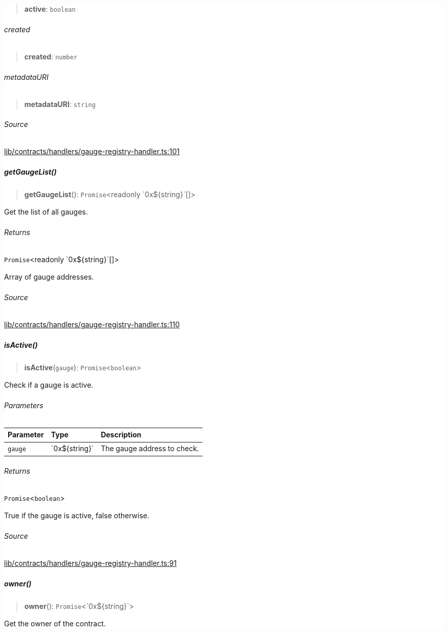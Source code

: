 > **active**: `boolean`

###### created

> **created**: `number`

###### metadataURI

> **metadataURI**: `string`

###### Source

[lib/contracts/handlers/gauge-registry-handler.ts:101](https://github.com/PufferFinance/puffer-sdk/blob/21b77ab9e9e90f6697c3a8a84d3e5550b25407ec/lib/contracts/handlers/gauge-registry-handler.ts#L101)

##### getGaugeList()

> **getGaugeList**(): `Promise`\<readonly \`0x$\{string\}\`[]\>

Get the list of all gauges.

###### Returns

`Promise`\<readonly \`0x$\{string\}\`[]\>

Array of gauge addresses.

###### Source

[lib/contracts/handlers/gauge-registry-handler.ts:110](https://github.com/PufferFinance/puffer-sdk/blob/21b77ab9e9e90f6697c3a8a84d3e5550b25407ec/lib/contracts/handlers/gauge-registry-handler.ts#L110)

##### isActive()

> **isActive**(`gauge`): `Promise`\<`boolean`\>

Check if a gauge is active.

###### Parameters

| Parameter | Type | Description |
| :------ | :------ | :------ |
| `gauge` | \`0x$\{string\}\` | The gauge address to check. |

###### Returns

`Promise`\<`boolean`\>

True if the gauge is active, false otherwise.

###### Source

[lib/contracts/handlers/gauge-registry-handler.ts:91](https://github.com/PufferFinance/puffer-sdk/blob/21b77ab9e9e90f6697c3a8a84d3e5550b25407ec/lib/contracts/handlers/gauge-registry-handler.ts#L91)

##### owner()

> **owner**(): `Promise`\<\`0x$\{string\}\`\>

Get the owner of the contract.
